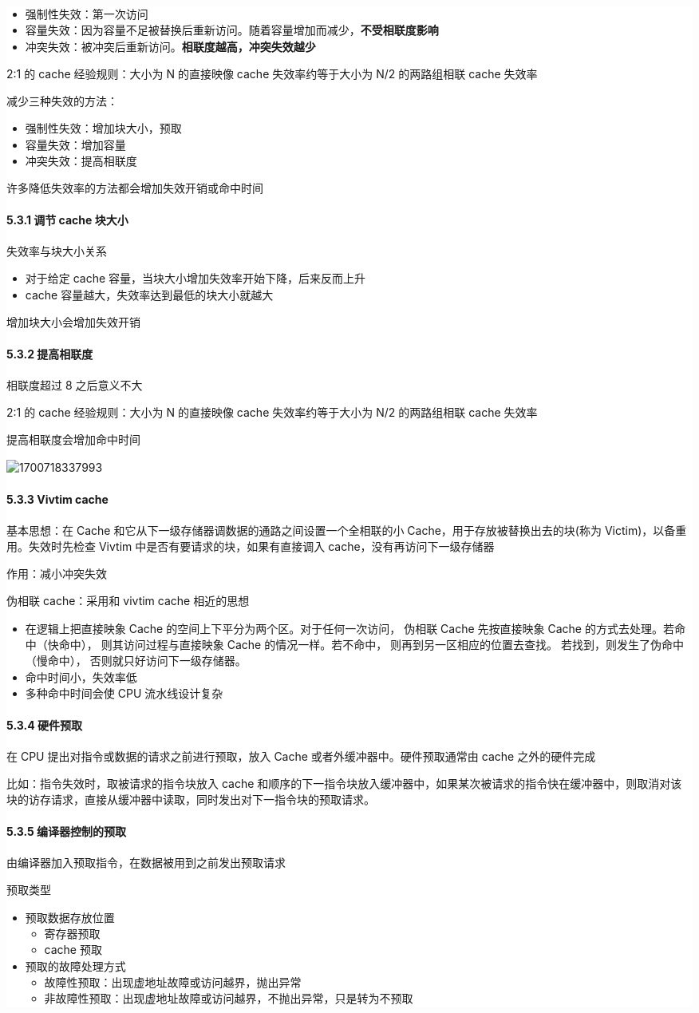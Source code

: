 - 强制性失效：第一次访问
- 容量失效：因为容量不足被替换后重新访问。随着容量增加而减少，**不受相联度影响**
- 冲突失效：被冲突后重新访问。**相联度越高，冲突失效越少**

2:1 的 cache 经验规则：大小为 N 的直接映像 cache 失效率约等于大小为 N/2 的两路组相联 cache 失效率

减少三种失效的方法：

- 强制性失效：增加块大小，预取
- 容量失效：增加容量
- 冲突失效：提高相联度

许多降低失效率的方法都会增加失效开销或命中时间

#### 5.3.1 调节 cache 块大小

失效率与块大小关系

- 对于给定 cache 容量，当块大小增加失效率开始下降，后来反而上升
- cache 容量越大，失效率达到最低的块大小就越大

增加块大小会增加失效开销

#### 5.3.2 提高相联度

相联度超过 8 之后意义不大

2:1 的 cache 经验规则：大小为 N 的直接映像 cache 失效率约等于大小为 N/2 的两路组相联 cache 失效率

提高相联度会增加命中时间

![1700718337993](images/1700718337993.png)

#### 5.3.3 Vivtim cache

基本思想：在 Cache 和它从下一级存储器调数据的通路之间设置一个全相联的小 Cache，用于存放被替换出去的块(称为 Victim)，以备重用。失效时先检查 Vivtim 中是否有要请求的块，如果有直接调入 cache，没有再访问下一级存储器

作用：减小冲突失效

伪相联 cache：采用和 vivtim cache 相近的思想

- 在逻辑上把直接映象 Cache 的空间上下平分为两个区。对于任何一次访问， 伪相联 Cache 先按直接映象 Cache 的方式去处理。若命中（快命中）， 则其访问过程与直接映象 Cache 的情况一样。若不命中， 则再到另一区相应的位置去查找。 若找到，则发生了伪命中（慢命中）， 否则就只好访问下一级存储器。
- 命中时间小，失效率低
- 多种命中时间会使 CPU 流水线设计复杂

#### 5.3.4 硬件预取

在 CPU 提出对指令或数据的请求之前进行预取，放入 Cache 或者外缓冲器中。硬件预取通常由 cache 之外的硬件完成

比如：指令失效时，取被请求的指令块放入 cache 和顺序的下一指令块放入缓冲器中，如果某次被请求的指令快在缓冲器中，则取消对该块的访存请求，直接从缓冲器中读取，同时发出对下一指令块的预取请求。

#### 5.3.5 编译器控制的预取

由编译器加入预取指令，在数据被用到之前发出预取请求

预取类型

- 预取数据存放位置
  - 寄存器预取
  - cache 预取
- 预取的故障处理方式
  - 故障性预取：出现虚地址故障或访问越界，抛出异常
  - 非故障性预取：出现虚地址故障或访问越界，不抛出异常，只是转为不预取
